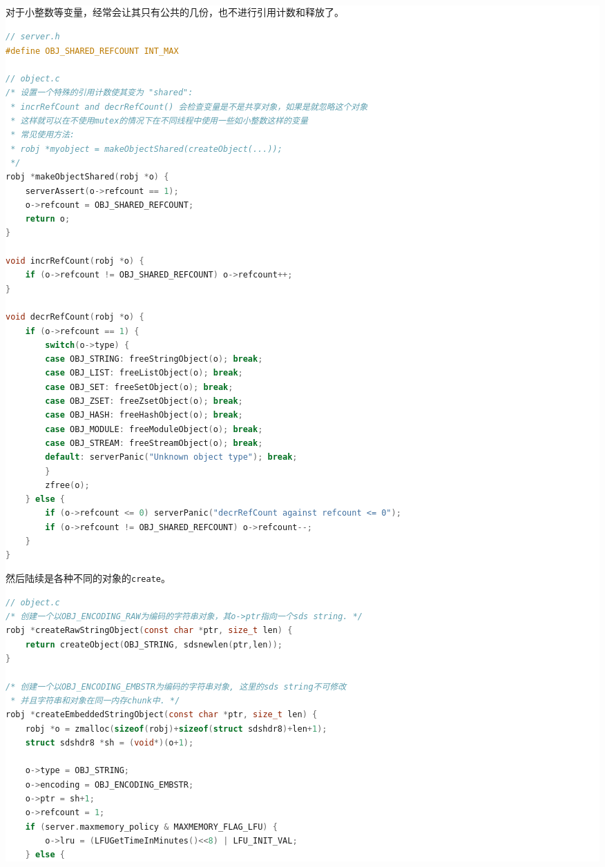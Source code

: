 对于小整数等变量，经常会让其只有公共的几份，也不进行引用计数和释放了。

```c
// server.h
#define OBJ_SHARED_REFCOUNT INT_MAX

// object.c
/* 设置一个特殊的引用计数使其变为 "shared":
 * incrRefCount and decrRefCount() 会检查变量是不是共享对象，如果是就忽略这个对象
 * 这样就可以在不使用mutex的情况下在不同线程中使用一些如小整数这样的变量
 * 常见使用方法:
 * robj *myobject = makeObjectShared(createObject(...));
 */
robj *makeObjectShared(robj *o) {
    serverAssert(o->refcount == 1);
    o->refcount = OBJ_SHARED_REFCOUNT;
    return o;
}

void incrRefCount(robj *o) {
    if (o->refcount != OBJ_SHARED_REFCOUNT) o->refcount++;
}

void decrRefCount(robj *o) {
    if (o->refcount == 1) {
        switch(o->type) {
        case OBJ_STRING: freeStringObject(o); break;
        case OBJ_LIST: freeListObject(o); break;
        case OBJ_SET: freeSetObject(o); break;
        case OBJ_ZSET: freeZsetObject(o); break;
        case OBJ_HASH: freeHashObject(o); break;
        case OBJ_MODULE: freeModuleObject(o); break;
        case OBJ_STREAM: freeStreamObject(o); break;
        default: serverPanic("Unknown object type"); break;
        }
        zfree(o);
    } else {
        if (o->refcount <= 0) serverPanic("decrRefCount against refcount <= 0");
        if (o->refcount != OBJ_SHARED_REFCOUNT) o->refcount--;
    }
}
```

然后陆续是各种不同的对象的`create`。

```c
// object.c
/* 创建一个以OBJ_ENCODING_RAW为编码的字符串对象，其o->ptr指向一个sds string. */
robj *createRawStringObject(const char *ptr, size_t len) {
    return createObject(OBJ_STRING, sdsnewlen(ptr,len));
}

/* 创建一个以OBJ_ENCODING_EMBSTR为编码的字符串对象, 这里的sds string不可修改
 * 并且字符串和对象在同一内存chunk中. */
robj *createEmbeddedStringObject(const char *ptr, size_t len) {
    robj *o = zmalloc(sizeof(robj)+sizeof(struct sdshdr8)+len+1);
    struct sdshdr8 *sh = (void*)(o+1);

    o->type = OBJ_STRING;
    o->encoding = OBJ_ENCODING_EMBSTR;
    o->ptr = sh+1;
    o->refcount = 1;
    if (server.maxmemory_policy & MAXMEMORY_FLAG_LFU) {
        o->lru = (LFUGetTimeInMinutes()<<8) | LFU_INIT_VAL;
    } else {
```